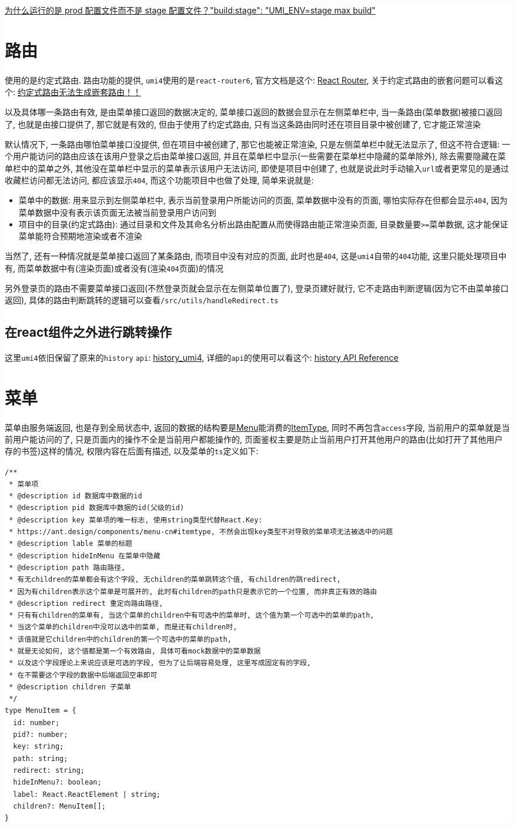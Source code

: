 [为什么运行的是 prod 配置文件而不是 stage 配置文件？"build:stage": "UMI_ENV=stage max build"](https://github.com/umijs/umi/discussions/11636)

# 路由
使用的是约定式路由. 路由功能的提供, `umi4`使用的是`react-router6`, 官方文档是这个: [React Router](https://reactrouter.com/en/main), 关于约定式路由的嵌套问题可以看这个: [约定式路由无法生成嵌套路由！！](https://github.com/umijs/umi/issues/8850)

以及具体哪一条路由有效, 是由菜单接口返回的数据决定的, 菜单接口返回的数据会显示在左侧菜单栏中, 当一条路由(菜单数据)被接口返回了, 也就是由接口提供了, 那它就是有效的, 但由于使用了约定式路由, 只有当这条路由同时还在项目目录中被创建了, 它才能正常渲染

默认情况下, 一条路由哪怕菜单接口没提供, 但在项目中被创建了, 那它也能被正常渲染, 只是左侧菜单栏中就无法显示了, 但这不符合逻辑: 一个用户能访问的路由应该在该用户登录之后由菜单接口返回, 并且在菜单栏中显示(一些需要在菜单栏中隐藏的菜单除外), 除去需要隐藏在菜单栏中的菜单之外, 其他没在菜单栏中显示的菜单表示该用户无法访问, 即使是项目中创建了, 也就是说此时手动输入`url`或者更常见的是通过收藏栏访问都无法访问, 都应该显示`404`, 而这个功能项目中也做了处理, 简单来说就是:
- 菜单中的数据: 用来显示到左侧菜单栏中, 表示当前登录用户所能访问的页面, 菜单数据中没有的页面, 哪怕实际存在但都会显示`404`, 因为菜单数据中没有表示该页面无法被当前登录用户访问到
- 项目中的目录(约定式路由): 通过目录和文件及其命名分析出路由配置从而使得路由能正常渲染页面, 目录数量要`>=`菜单数据, 这才能保证菜单能符合预期地渲染或者不渲染

当然了, 还有一种情况就是菜单接口返回了某条路由, 而项目中没有对应的页面, 此时也是`404`, 这是`umi4`自带的`404`功能, 这里只能处理项目中有, 而菜单数据中有(渲染页面)或者没有(渲染`404`页面)的情况

另外登录页的路由不需要菜单接口返回(不然登录页就会显示在左侧菜单位置了), 登录页建好就行, 它不走路由判断逻辑(因为它不由菜单接口返回), 具体的路由判断跳转的逻辑可以查看`/src/utils/handleRedirect.ts`

## 在react组件之外进行跳转操作
这里`umi4`依旧保留了原来的`history` `api`: [history_umi4](https://umijs.org/docs/api/v1/api#history), 详细的`api`的使用可以看这个: [history API Reference](https://github.com/remix-run/history/blob/main/docs/api-reference.md)

# 菜单
菜单由服务端返回, 也是存到全局状态中, 返回的数据的结构要是[Menu](https://ant.design/components/menu-cn)能消费的[ItemType](https://ant.design/components/menu-cn#itemtype), 同时不再包含`access`字段, 当前用户的菜单就是当前用户能访问的了, 只是页面内的操作不全是当前用户都能操作的, 页面鉴权主要是防止当前用户打开其他用户的路由(比如打开了其他用户存的书签)这样的情况, 权限内容在后面有描述, 以及菜单的`ts`定义如下:
```
/**
 * 菜单项
 * @description id 数据库中数据的id
 * @description pid 数据库中数据的id(父级的id)
 * @description key 菜单项的唯一标志, 使用string类型代替React.Key: 
 * https://ant.design/components/menu-cn#itemtype, 不然会出现key类型不对导致的菜单项无法被选中的问题
 * @description lable 菜单的标题
 * @description hideInMenu 在菜单中隐藏
 * @description path 路由路径,
 * 有无children的菜单都会有这个字段, 无children的菜单跳转这个值, 有children的跳redirect,
 * 因为有children表示这个菜单是可展开的, 此时有children的path只是表示它的一个位置, 而非真正有效的路由
 * @description redirect 重定向路由路径,
 * 只有有children的菜单有, 当这个菜单的children中有可选中的菜单时, 这个值为第一个可选中的菜单的path,
 * 当这个菜单的children中没可以选中的菜单, 而是还有children时,
 * 该值就是它children中的children的第一个可选中的菜单的path,
 * 就是无论如何, 这个值都是第一个有效路由, 具体可看mock数据中的菜单数据
 * 以及这个字段理论上来说应该是可选的字段, 但为了让后端容易处理, 这里写成固定有的字段,
 * 在不需要这个字段的数据中后端返回空串即可
 * @description children 子菜单
 */
type MenuItem = {
  id: number;
  pid?: number;
  key: string;
  path: string;
  redirect: string;
  hideInMenu?: boolean;
  label: React.ReactElement | string;
  children?: MenuItem[];
}
```